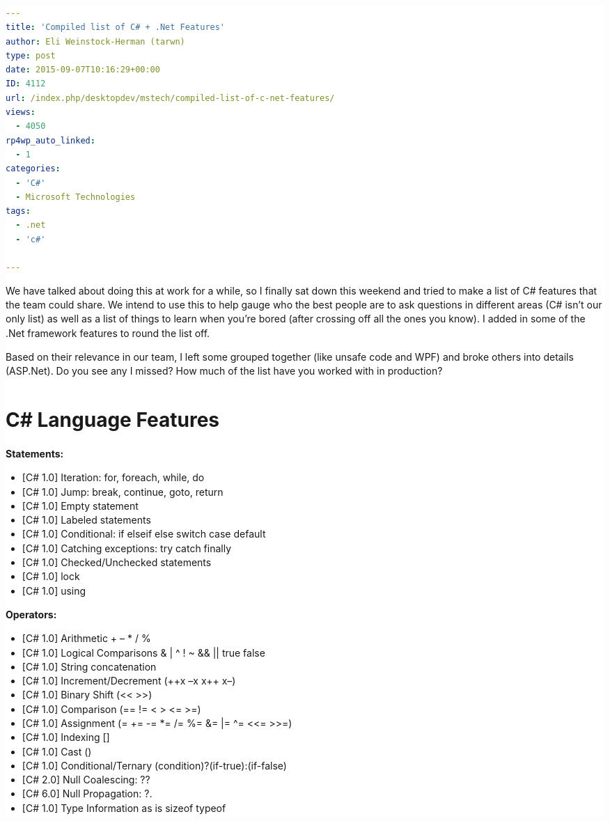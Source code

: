 ```yaml
---
title: 'Compiled list of C# + .Net Features'
author: Eli Weinstock-Herman (tarwn)
type: post
date: 2015-09-07T10:16:29+00:00
ID: 4112
url: /index.php/desktopdev/mstech/compiled-list-of-c-net-features/
views:
  - 4050
rp4wp_auto_linked:
  - 1
categories:
  - 'C#'
  - Microsoft Technologies
tags:
  - .net
  - 'c#'

---
```

We have talked about doing this at work for a while, so I finally sat down this weekend and tried to make a list of C# features that the team could share. We intend to use this to help gauge who the best people are to ask questions in different areas (C# isn&#8217;t our only list) as well as a list of things to learn when you&#8217;re bored (after crossing off all the ones you know). I added in some of the .Net framework features to round the list off.

Based on their relevance in our team, I left some grouped together (like unsafe code and WPF) and broke others into details (ASP.Net). Do you see any I missed? How much of the list have you worked with in production?

# C# Language Features

**Statements:**

  * [C# 1.0] Iteration: for, foreach, while, do
  * [C# 1.0] Jump: break, continue, goto, return
  * [C# 1.0] Empty statement
  * [C# 1.0] Labeled statements
  * [C# 1.0] Conditional: if elseif else switch case default
  * [C# 1.0] Catching exceptions: try catch finally
  * [C# 1.0] Checked/Unchecked statements
  * [C# 1.0] lock
  * [C# 1.0] using

**Operators:**

  * [C# 1.0] Arithmetic + &#8211; * / %
  * [C# 1.0] Logical Comparisons & | ^ ! ~ && || true false
  * [C# 1.0] String concatenation
  * [C# 1.0] Increment/Decrement (++x &#8211;x x++ x&#8211;)
  * [C# 1.0] Binary Shift (<< >>)
  * [C# 1.0] Comparison (== != < > <= >=)
  * [C# 1.0] Assignment (= += -= *= /= %= &= |= ^= <<= >>=)
  * [C# 1.0] Indexing []
  * [C# 1.0] Cast ()
  * [C# 1.0] Conditional/Ternary (condition)?(if-true):(if-false)
  * [C# 2.0] Null Coalescing: ??
  * [C# 6.0] Null Propagation: ?.
  * [C# 1.0] Type Information as is sizeof typeof
